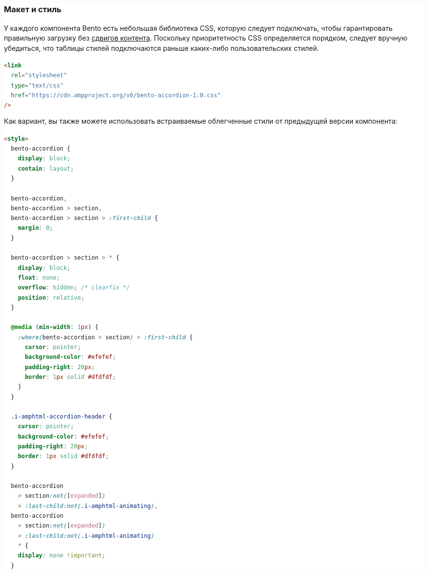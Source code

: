```html
```

### Макет и стиль

У каждого компонента Bento есть небольшая библиотека CSS, которую следует подключать, чтобы гарантировать правильную загрузку без [сдвигов контента](https://web.dev/cls/). Поскольку приоритетность CSS определяется порядком, следует вручную убедиться, что таблицы стилей подключаются раньше каких-либо пользовательских стилей.

```html
<link
  rel="stylesheet"
  type="text/css"
  href="https://cdn.ampproject.org/v0/bento-accordion-1.0.css"
/>
```

Как вариант, вы также можете использовать встраиваемые облегченные стили от предыдущей версии компонента:

```html
<style>
  bento-accordion {
    display: block;
    contain: layout;
  }

  bento-accordion,
  bento-accordion > section,
  bento-accordion > section > :first-child {
    margin: 0;
  }

  bento-accordion > section > * {
    display: block;
    float: none;
    overflow: hidden; /* clearfix */
    position: relative;
  }

  @media (min-width: 1px) {
    :where(bento-accordion > section) > :first-child {
      cursor: pointer;
      background-color: #efefef;
      padding-right: 20px;
      border: 1px solid #dfdfdf;
    }
  }

  .i-amphtml-accordion-header {
    cursor: pointer;
    background-color: #efefef;
    padding-right: 20px;
    border: 1px solid #dfdfdf;
  }

  bento-accordion
    > section:not([expanded])
    > :last-child:not(.i-amphtml-animating),
  bento-accordion
    > section:not([expanded])
    > :last-child:not(.i-amphtml-animating)
    * {
    display: none !important;
  }
```